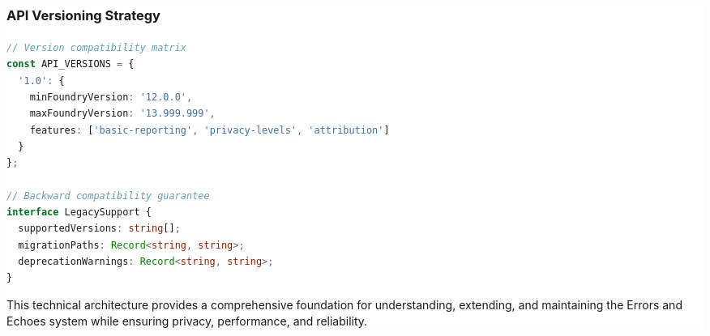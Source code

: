 ### API Versioning Strategy

```typescript
// Version compatibility matrix
const API_VERSIONS = {
  '1.0': {
    minFoundryVersion: '12.0.0',
    maxFoundryVersion: '13.999.999',
    features: ['basic-reporting', 'privacy-levels', 'attribution']
  }
};

// Backward compatibility guarantee
interface LegacySupport {
  supportedVersions: string[];
  migrationPaths: Record<string, string>;
  deprecationWarnings: Record<string, string>;
}
```

This technical architecture provides a comprehensive foundation for understanding, extending, and maintaining the Errors and Echoes system while ensuring privacy, performance, and reliability.